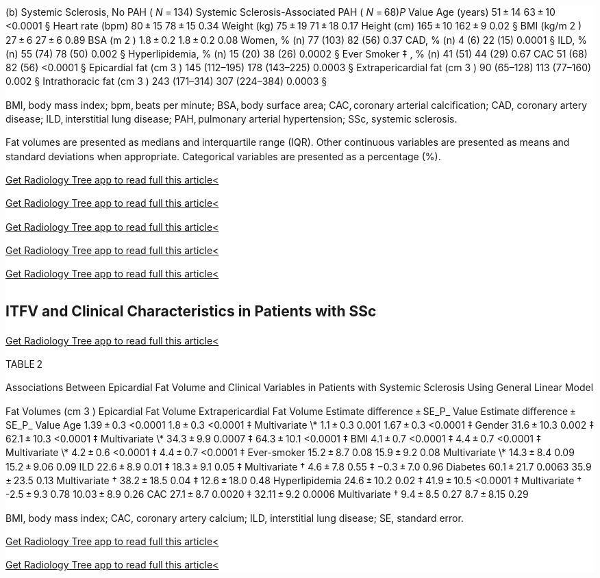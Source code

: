 (b) Systemic Sclerosis, No PAH ( _N_ = 134) Systemic Sclerosis-Associated PAH ( _N_ = 68)_P_ Value Age (years) 51 ± 14 63 ± 10 <0.0001  §  Heart rate (bpm) 80 ± 15 78 ± 15 0.34 Weight (kg) 75 ± 19 71 ± 18 0.17 Height (cm) 165 ± 10 162 ± 9 0.02  §  BMI (kg/m  2  ) 27 ± 6 27 ± 6 0.89 BSA (m  2  ) 1.8 ± 0.2 1.8 ± 0.2 0.08 Women, % (n) 77 (103) 82 (56) 0.37 CAD, % (n) 4 (6) 22 (15) 0.0001  §  ILD, % (n) 55 (74) 78 (50) 0.002  §  Hyperlipidemia, % (n) 15 (20) 38 (26) 0.0002  §  Ever Smoker  ‡  , % (n) 41 (51) 44 (29) 0.67 CAC 51 (68) 82 (56) <0.0001  §  Epicardial fat (cm  3  ) 145 (112–195) 178 (143–225) 0.0003  §  Extrapericardial fat (cm  3  ) 90 (65–128) 113 (77–160) 0.002  §  Intrathoracic fat (cm  3  ) 243 (171–314) 307 (224–384) 0.0003  §

BMI, body mass index; bpm, beats per minute; BSA, body surface area; CAC, coronary arterial calcification; CAD, coronary artery disease; ILD, interstitial lung disease; PAH, pulmonary arterial hypertension; SSc, systemic sclerosis.


Fat volumes are presented as medians and interquartile range (IQR). Other continuous variables are presented as means and standard deviations when appropriate. Categorical variables are presented as a percentage (%).


[Get Radiology Tree app to read full this article<](https://clinicalpub.com/app)

[Get Radiology Tree app to read full this article<](https://clinicalpub.com/app)

[Get Radiology Tree app to read full this article<](https://clinicalpub.com/app)

[Get Radiology Tree app to read full this article<](https://clinicalpub.com/app)

[Get Radiology Tree app to read full this article<](https://clinicalpub.com/app)

## ITFV and Clinical Characteristics in Patients with SSc

[Get Radiology Tree app to read full this article<](https://clinicalpub.com/app)

TABLE 2


Associations Between Epicardial Fat Volume and Clinical Variables in Patients with Systemic Sclerosis Using General Linear Model


Fat Volumes (cm  3  ) Epicardial Fat Volume Extrapericardial Fat Volume Estimate difference ± SE_P_ Value Estimate difference ± SE_P_ Value Age 1.39 ± 0.3 <0.0001 1.8 ± 0.3 <0.0001  ‡  Multivariate  \\*  1.1 ± 0.3 0.001 1.67 ± 0.3 <0.0001  ‡  Gender 31.6 ± 10.3 0.002  ‡  62.1 ± 10.3 <0.0001  ‡  Multivariate  \\*  34.3 ± 9.9 0.0007  ‡  64.3 ± 10.1 <0.0001  ‡  BMI 4.1 ± 0.7 <0.0001  ‡  4.4 ± 0.7 <0.0001  ‡  Multivariate  \\*  4.2 ± 0.6 <0.0001  ‡  4.4 ± 0.7 <0.0001  ‡  Ever-smoker 15.2 ± 8.7 0.08 15.9 ± 9.2 0.08 Multivariate  \\*  14.3 ± 8.4 0.09 15.2 ± 9.06 0.09 ILD 22.6 ± 8.9 0.01  ‡  18.3 ± 9.1 0.05  ‡  Multivariate  †  4.6 ± 7.8 0.55  ‡  −0.3 ± 7.0 0.96 Diabetes 60.1 ± 21.7 0.0063 35.9 ± 23.5 0.13 Multivariate  †  38.2 ± 18.5 0.04  ‡  12.6 ± 18.0 0.48 Hyperlipidemia 24.6 ± 10.2 0.02  ‡  41.9 ± 10.5 <0.0001  ‡  Multivariate  †  -2.5 ± 9.3 0.78 10.03 ± 8.9 0.26 CAC 27.1 ± 8.7 0.0020  ‡  32.11 ± 9.2 0.0006 Multivariate  †  9.4 ± 8.5 0.27 8.7 ± 8.15 0.29

BMI, body mass index; CAC, coronary artery calcium; ILD, interstitial lung disease; SE, standard error.


[Get Radiology Tree app to read full this article<](https://clinicalpub.com/app)

[Get Radiology Tree app to read full this article<](https://clinicalpub.com/app)
